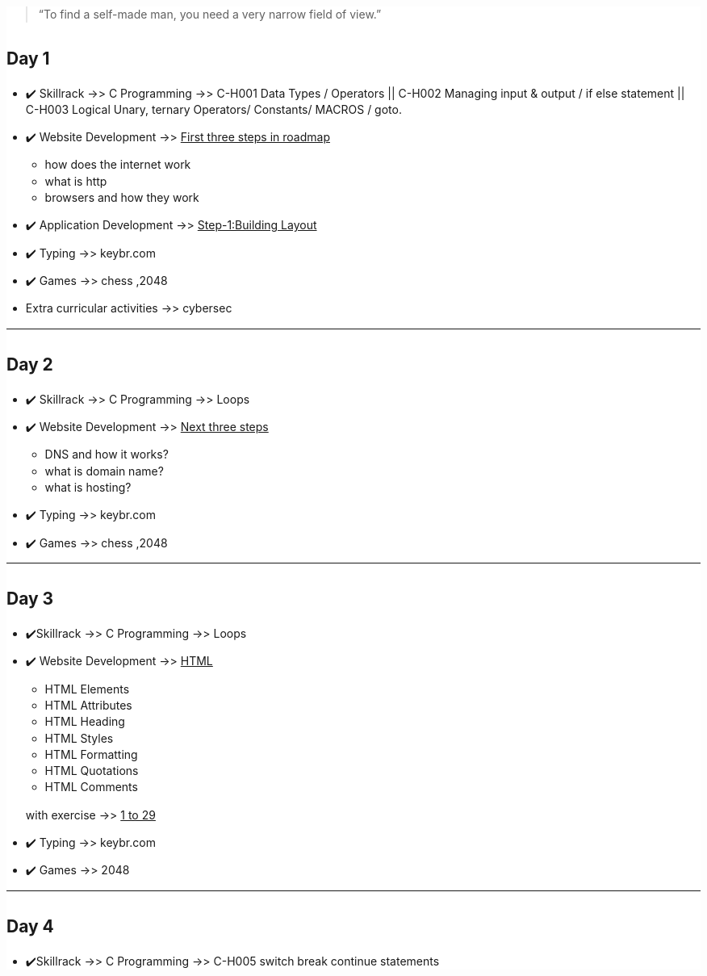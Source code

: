 >“To find a self-made man, you need a very narrow field of view.”

## Day 1 ##
- ✔️ Skillrack ->> C Programming ->> C-H001 Data Types / Operators || C-H002 Managing input & output / if else statement || C-H003 Logical   Unary, ternary Operators/ Constants/ MACROS / goto.

- ✔️ Website Development ->> [First three steps in roadmap](roadmap.sh)
    - how does the internet work
    - what is http
    - browsers and how they work


- ✔️ Application Development ->> [Step-1:Building Layout](https://classroom.udacity.com/courses/ud834/lessons/4027328704/concepts/42531586160923)    

- ✔️ Typing ->> keybr.com

- ✔️ Games ->> chess ,2048

- Extra curricular activities ->> cybersec

***
## Day 2 ##

- ✔️ Skillrack ->> C Programming ->> Loops

- ✔️ Website Development ->> [Next three steps](roadmap.sh)
    - DNS and how it works?
    - what is domain name?
    - what is hosting?

- ✔️ Typing ->> keybr.com

- ✔️ Games ->> chess ,2048


***
## Day 3 ##
-  ✔️Skillrack ->> C Programming ->> Loops

-  ✔️ Website Development ->> [HTML](https://www.w3schools.com/html/)
    - HTML Elements
    - HTML Attributes
    - HTML Heading
    - HTML Styles
    - HTML Formatting
    - HTML Quotations
    - HTML Comments
    
    with exercise ->> [1 to 29](https://www.w3schools.com/html/exercise.asp?filename=exercise_html_comments2)

-  ✔️  Typing ->> keybr.com

-  ✔️ Games ->> 2048
***
## Day 4 ##
-  ✔️Skillrack ->> C Programming ->> C-H005 switch break continue statements

